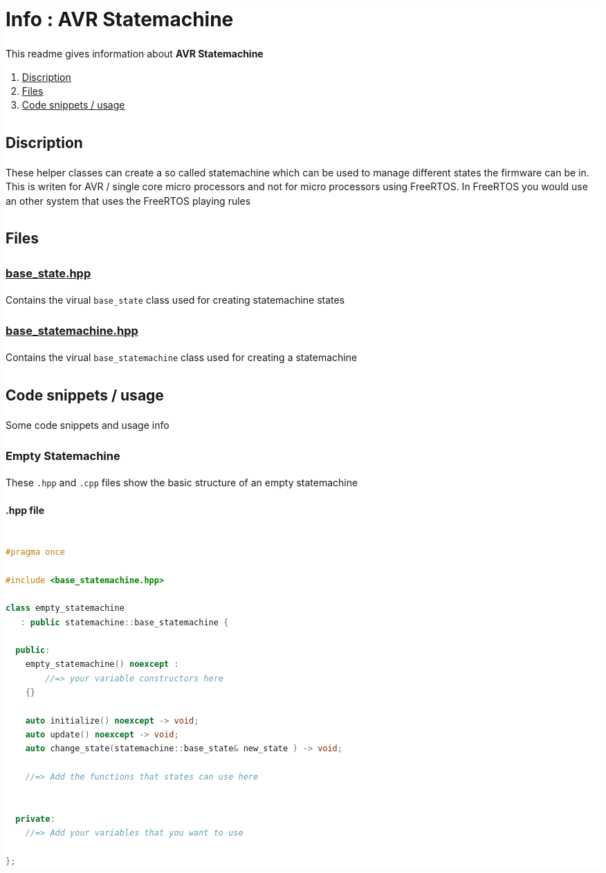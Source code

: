 # Info : AVR Statemachine 
This readme gives information about **AVR Statemachine**

1. [Discription](#discription)
1. [Files](#files)
1. [Code snippets / usage](#code-snippets--usage)

## Discription
These helper classes can create a so called statemachine which can be used to manage different states the firmware can be in. This is writen for AVR / single core micro processors and not for micro processors using FreeRTOS. In FreeRTOS you would use an other system that uses the FreeRTOS playing rules

## Files
### [base_state.hpp](base_state.hpp)
Contains the virual `base_state` class used for creating statemachine states

### [base_statemachine.hpp](base_statemachine.hpp) 
Contains the virual `base_statemachine` class used for creating a statemachine

## Code snippets / usage
Some code snippets and usage info

### Empty Statemachine

These `.hpp` and `.cpp` files show the basic structure of an empty statemachine

#### .hpp file
```c++

#pragma once

#include <base_statemachine.hpp>

class empty_statemachine
   : public statemachine::base_statemachine {

  public:
    empty_statemachine() noexcept :
        //=> your variable constructors here
    {}

    auto initialize() noexcept -> void;
    auto update() noexcept -> void;
    auto change_state(statemachine::base_state& new_state ) -> void;

    //=> Add the functions that states can use here


  private:
    //=> Add your variables that you want to use

};

```
